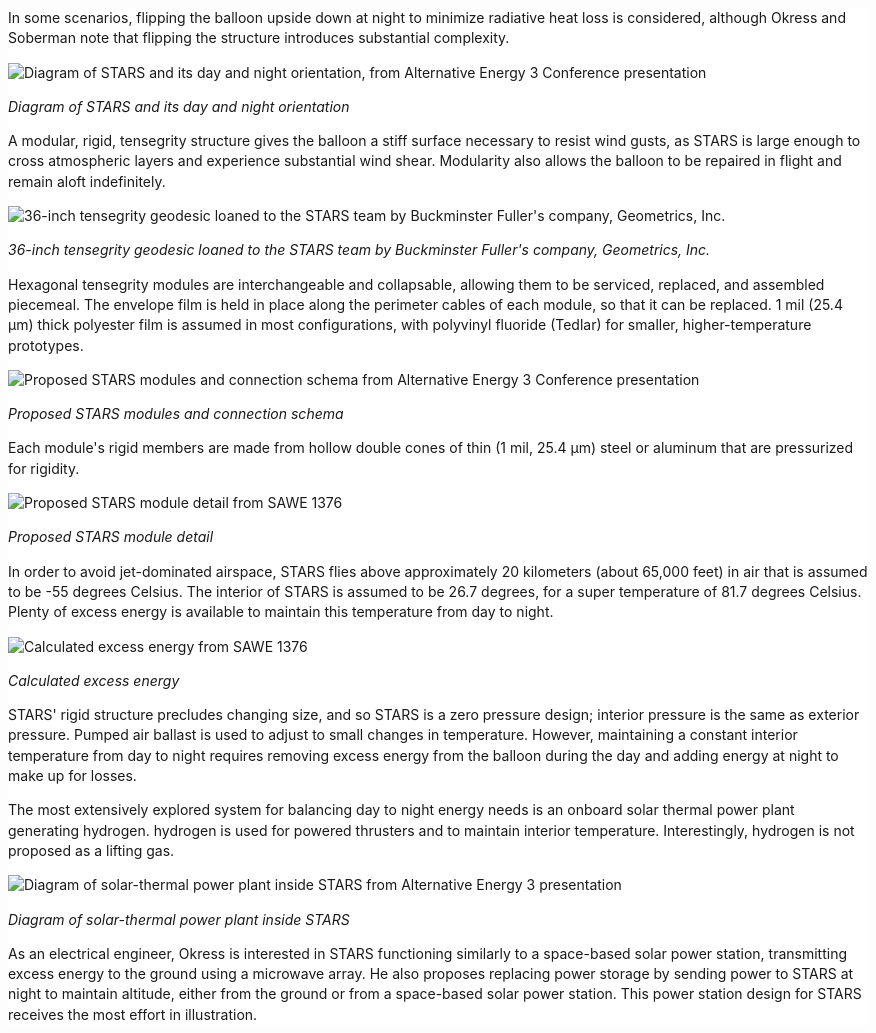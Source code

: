 In some scenarios, flipping the balloon upside down at night to minimize radiative heat loss is considered, although Okress and Soberman note that flipping the structure introduces substantial complexity.

![Diagram of STARS and its day and night orientation, from Alternative Energy 3 Conference presentation](/assets/images/aerocene/stars/alt-energy-spsp-geometry.png)

*Diagram of STARS and its day and night orientation*

A modular, rigid, tensegrity structure gives the balloon a stiff surface necessary to resist wind gusts, as STARS is large enough to cross atmospheric layers and experience substantial wind shear. Modularity also allows the balloon to be repaired in flight and remain aloft indefinitely.

![36-inch tensegrity geodesic loaned to the STARS team by Buckminster Fuller's company, Geometrics, Inc.](/assets/images/aerocene/stars/alt-energy-3-tensegrity.png)

*36-inch tensegrity geodesic loaned to the STARS team by Buckminster Fuller's company, Geometrics, Inc.*

Hexagonal tensegrity modules are interchangeable and collapsable, allowing them to be serviced, replaced, and assembled piecemeal. The envelope film is held in place along the perimeter cables of each module, so that it can be replaced. 1 mil (25.4 µm) thick polyester film is assumed in most configurations, with polyvinyl fluoride (Tedlar) for smaller, higher-temperature prototypes. 

![Proposed STARS modules and connection schema from Alternative Energy 3 Conference presentation](/assets/images/aerocene/stars/alt-energy-3-support-structure.png)

*Proposed STARS modules and connection schema*

Each module's rigid members are made from hollow double cones of thin (1 mil, 25.4 µm) steel or aluminum that are pressurized for rigidity. 

![Proposed STARS module detail from SAWE 1376](/assets/images/aerocene/stars/sawe1376-pg39.png)

*Proposed STARS module detail*

In order to avoid jet-dominated airspace, STARS flies above approximately 20 kilometers (about 65,000 feet) in air that is assumed to be -55 degrees Celsius. The interior of STARS is assumed to be 26.7 degrees, for a super temperature of 81.7 degrees Celsius. Plenty of excess energy is available to maintain this temperature from day to night.

![Calculated excess energy from SAWE 1376](/assets/images/aerocene/stars/sawe1376-pg35.png)

*Calculated excess energy*

STARS' rigid structure precludes changing size, and so STARS is a zero pressure design; interior pressure is the same as exterior pressure. Pumped air ballast is  used to adjust to small changes in temperature. However, maintaining a constant interior temperature from day to night requires removing excess energy from the balloon during the day and adding energy at night to make up for losses. 

The most extensively explored system for balancing day to night energy needs is an onboard solar thermal power plant generating hydrogen. hydrogen is used for powered thrusters and to maintain interior temperature. Interestingly, hydrogen is not proposed as a lifting gas. 

![Diagram of solar-thermal power plant inside STARS from Alternative Energy 3 presentation](/assets/images/aerocene/stars/alt-energy-3-diagram.png)

*Diagram of solar-thermal power plant inside STARS*

As an electrical engineer, Okress is interested in STARS functioning similarly to a space-based solar power station, transmitting excess energy to the ground using a microwave array. He also proposes replacing power storage by sending power to STARS at night to maintain altitude, either from the ground or from a space-based solar power station. This power station design for STARS receives the most effort in illustration.
